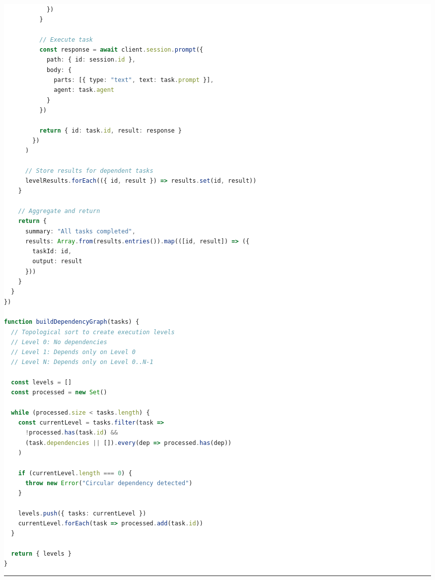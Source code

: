 ```typescript
            })
          }
          
          // Execute task
          const response = await client.session.prompt({
            path: { id: session.id },
            body: {
              parts: [{ type: "text", text: task.prompt }],
              agent: task.agent
            }
          })
          
          return { id: task.id, result: response }
        })
      )
      
      // Store results for dependent tasks
      levelResults.forEach(({ id, result }) => results.set(id, result))
    }
    
    // Aggregate and return
    return {
      summary: "All tasks completed",
      results: Array.from(results.entries()).map(([id, result]) => ({
        taskId: id,
        output: result
      }))
    }
  }
})

function buildDependencyGraph(tasks) {
  // Topological sort to create execution levels
  // Level 0: No dependencies
  // Level 1: Depends only on Level 0
  // Level N: Depends only on Level 0..N-1
  
  const levels = []
  const processed = new Set()
  
  while (processed.size < tasks.length) {
    const currentLevel = tasks.filter(task => 
      !processed.has(task.id) &&
      (task.dependencies || []).every(dep => processed.has(dep))
    )
    
    if (currentLevel.length === 0) {
      throw new Error("Circular dependency detected")
    }
    
    levels.push({ tasks: currentLevel })
    currentLevel.forEach(task => processed.add(task.id))
  }
  
  return { levels }
}
```

---